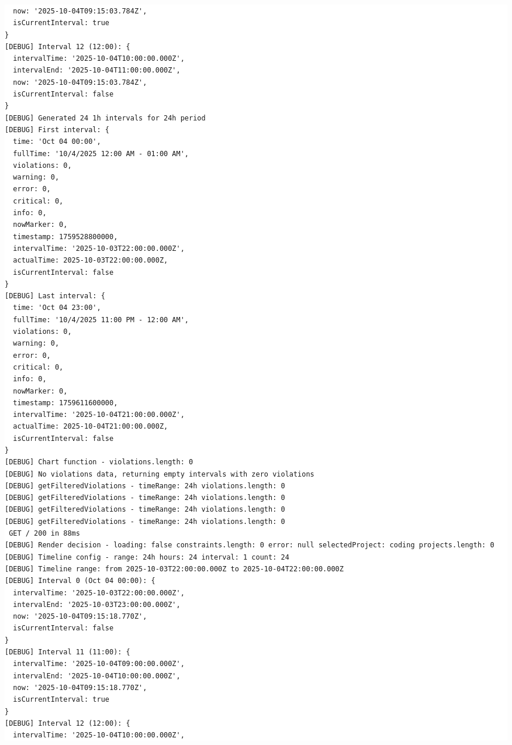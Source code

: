 ```
  now: '2025-10-04T09:15:03.784Z',
  isCurrentInterval: true
}
[DEBUG] Interval 12 (12:00): {
  intervalTime: '2025-10-04T10:00:00.000Z',
  intervalEnd: '2025-10-04T11:00:00.000Z',
  now: '2025-10-04T09:15:03.784Z',
  isCurrentInterval: false
}
[DEBUG] Generated 24 1h intervals for 24h period
[DEBUG] First interval: {
  time: 'Oct 04 00:00',
  fullTime: '10/4/2025 12:00 AM - 01:00 AM',
  violations: 0,
  warning: 0,
  error: 0,
  critical: 0,
  info: 0,
  nowMarker: 0,
  timestamp: 1759528800000,
  intervalTime: '2025-10-03T22:00:00.000Z',
  actualTime: 2025-10-03T22:00:00.000Z,
  isCurrentInterval: false
}
[DEBUG] Last interval: {
  time: 'Oct 04 23:00',
  fullTime: '10/4/2025 11:00 PM - 12:00 AM',
  violations: 0,
  warning: 0,
  error: 0,
  critical: 0,
  info: 0,
  nowMarker: 0,
  timestamp: 1759611600000,
  intervalTime: '2025-10-04T21:00:00.000Z',
  actualTime: 2025-10-04T21:00:00.000Z,
  isCurrentInterval: false
}
[DEBUG] Chart function - violations.length: 0
[DEBUG] No violations data, returning empty intervals with zero violations
[DEBUG] getFilteredViolations - timeRange: 24h violations.length: 0
[DEBUG] getFilteredViolations - timeRange: 24h violations.length: 0
[DEBUG] getFilteredViolations - timeRange: 24h violations.length: 0
[DEBUG] getFilteredViolations - timeRange: 24h violations.length: 0
 GET / 200 in 88ms
[DEBUG] Render decision - loading: false constraints.length: 0 error: null selectedProject: coding projects.length: 0
[DEBUG] Timeline config - range: 24h hours: 24 interval: 1 count: 24
[DEBUG] Timeline range: from 2025-10-03T22:00:00.000Z to 2025-10-04T22:00:00.000Z
[DEBUG] Interval 0 (Oct 04 00:00): {
  intervalTime: '2025-10-03T22:00:00.000Z',
  intervalEnd: '2025-10-03T23:00:00.000Z',
  now: '2025-10-04T09:15:18.770Z',
  isCurrentInterval: false
}
[DEBUG] Interval 11 (11:00): {
  intervalTime: '2025-10-04T09:00:00.000Z',
  intervalEnd: '2025-10-04T10:00:00.000Z',
  now: '2025-10-04T09:15:18.770Z',
  isCurrentInterval: true
}
[DEBUG] Interval 12 (12:00): {
  intervalTime: '2025-10-04T10:00:00.000Z',
```